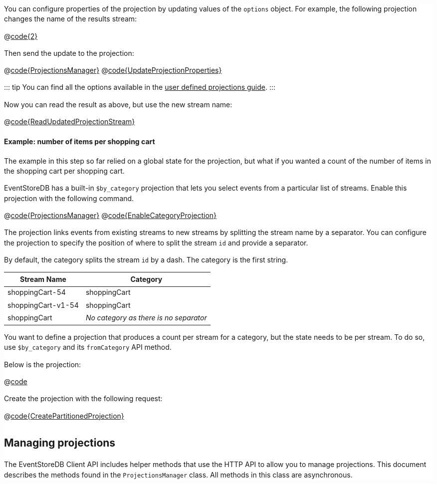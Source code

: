 You can configure properties of the projection by updating values of the `options` object. For example, the following projection changes the name of the results stream:

@[code{2}](server/generated/v5/samples/http-api/projections/update-projection-options.js)

Then send the update to the projection:

@[code{ProjectionsManager}](./sample-code/GettingStarted/UserProjections.cs)
@[code{UpdateProjectionProperties}](./sample-code/GettingStarted/UserProjections.cs)

::: tip
You can find all the options available in the [user defined projections guide](/server/generated/v5/docs/projections/user-defined-projections.md).
:::

Now you can read the result as above, but use the new stream name:

@[code{ReadUpdatedProjectionStream}](./sample-code/GettingStarted/UserProjections.cs)

#### Example: number of items per shopping cart

The example in this step so far relied on a global state for the projection, but what if you wanted a count of the number of items in the shopping cart per shopping cart.

EventStoreDB has a built-in `$by_category` projection that lets you select events from a particular list of streams. Enable this projection with the following command.

@[code{ProjectionsManager}](./sample-code/GettingStarted/UserProjections.cs)
@[code{EnableCategoryProjection}](./sample-code/GettingStarted/UserProjections.cs)

The projection links events from existing streams to new streams by splitting the stream name by a separator. You can configure the projection to specify the position of where to split the stream `id` and provide a separator.

By default, the category splits the stream `id` by a dash. The category is the first string.

| Stream Name        | Category                               |
| ------------------ | -------------------------------------- |
| shoppingCart-54    | shoppingCart                           |
| shoppingCart-v1-54 | shoppingCart                           |
| shoppingCart       | _No category as there is no separator_ |

You want to define a projection that produces a count per stream for a category, but the state needs to be per stream. To do so, use `$by_category` and its `fromCategory` API method.

Below is the projection:

@[code](/server/generated/v5/samples/http-api/projections/shopping-cart-counter.js)

Create the projection with the following request:

@[code{CreatePartitionedProjection}](./sample-code/GettingStarted/UserProjections.cs)

## Managing projections

The EventStoreDB Client API includes helper methods that use the HTTP API to allow you to manage projections. This document describes the methods found in the `ProjectionsManager` class. All methods in this class are asynchronous.
